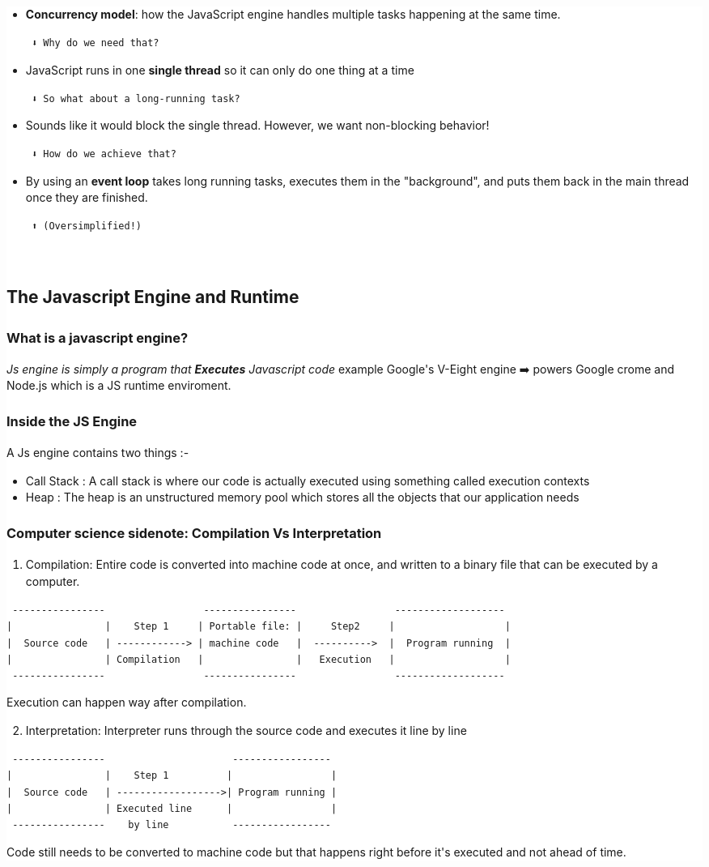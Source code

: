- **Concurrency model**: how the JavaScript engine handles multiple tasks happening at the same time.

       ⬇ Why do we need that?
- JavaScript runs in one **single thread** so it can only do one thing at a time

       ⬇ So what about a long-running task?
- Sounds like it would block the single thread. However, we want non-blocking behavior!

       ⬇ How do we achieve that?
- By using an **event loop** takes long running tasks, executes them in the "background", and puts them back in the main thread once they are finished.

       ⬆ (Oversimplified!)

<br>

## The Javascript Engine and Runtime

### What is a javascript engine?

*Js engine is simply a program that **Executes** Javascript code* example Google's V-Eight engine ➡️ powers Google crome and Node.js which is a JS runtime enviroment.

### Inside the JS Engine

A Js engine contains two things :-
- Call Stack : A call stack is where our code is actually executed using something called execution contexts
- Heap : The heap is an unstructured memory pool which stores all the objects that our application needs

### Computer science sidenote: Compilation Vs Interpretation

1. Compilation: Entire code is converted into machine code at once, and written to a binary file that can be executed by a computer.

```
 ----------------                 ----------------                 ------------------- 
|                |    Step 1     | Portable file: |     Step2     |                   |
|  Source code   | ------------> | machine code   |  ---------->  |  Program running  |
|                | Compilation   |                |   Execution   |                   |
 ----------------                 ----------------                 -------------------

```
Execution can happen way after compilation.

2. Interpretation: Interpreter runs through the source code and executes it line by line 

```
 ----------------                      -----------------
|                |    Step 1          |                 |     
|  Source code   | ------------------>| Program running | 
|                | Executed line      |                 |
 ----------------    by line           -----------------
```
Code still needs to be converted to machine code but that happens right before it's executed and not ahead of time.
